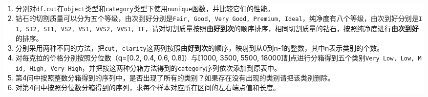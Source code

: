 

1. 分别对`df.cut`在`object`类型和`category`类型下使用`nunique`函数，并比较它们的性能。
2. 钻石的切割质量可以分为五个等级，由次到好分别是`Fair, Good, Very Good, Premium, Ideal`，纯净度有八个等级，由次到好分别是`I1, SI2, SI1, VS2, VS1, VVS2, VVS1, IF`，请对切割质量按照**由好到次**的顺序排序，相同切割质量的钻石，按照纯净度进行**由次到好**的排序。
3. 分别采用两种不同的方法，把`cut, clarity`这两列按照**由好到次**的顺序，映射到从0到n-1的整数，其中n表示类别的个数。
4. 对每克拉的价格分别按照分位数（q=\[0.2, 0.4, 0.6, 0.8\]）与\[1000, 3500, 5500, 18000\]割点进行分箱得到五个类别`Very Low, Low, Mid, High, Very High`，并把按这两种分箱方法得到的`category`序列依次添加到原表中。
5. 第4问中按照整数分箱得到的序列中，是否出现了所有的类别？如果存在没有出现的类别请把该类别删除。
6. 对第4问中按照分位数分箱得到的序列，求每个样本对应所在区间的左右端点值和长度。
